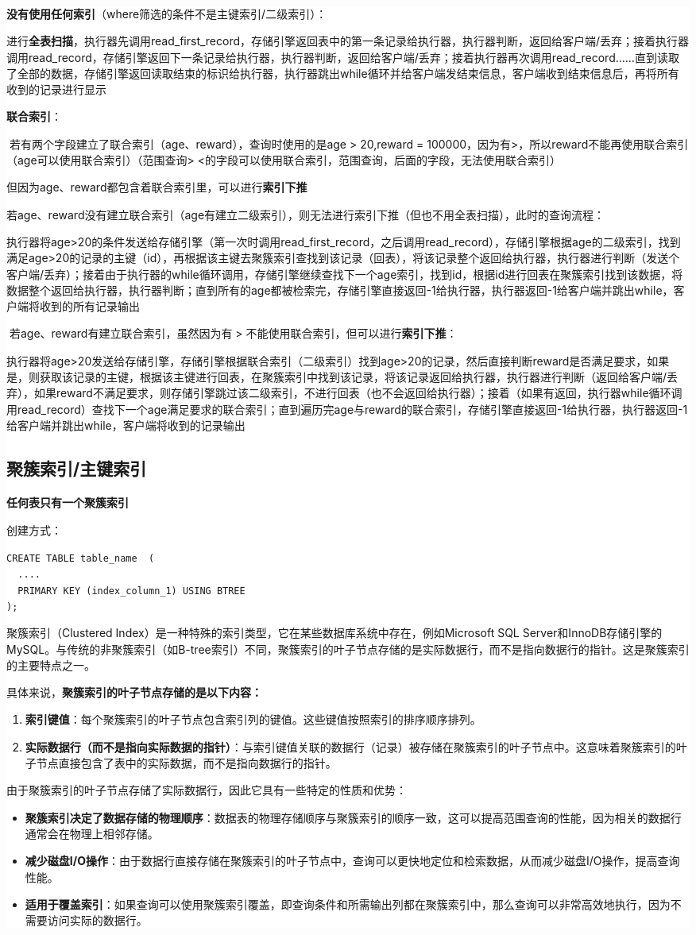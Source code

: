 

**没有使用任何索引**（where筛选的条件不是主键索引/二级索引）：

​			进行**全表扫描**，执行器先调用read_first_record，存储引擎返回表中的第一条记录给执行器，执行器判断，返回给客户端/丢弃；接着执行器调用read_record，存储引擎返回下一条记录给执行器，执行器判断，返回给客户端/丢弃；接着执行器再次调用read_record……直到读取了全部的数据，存储引擎返回读取结束的标识给执行器，执行器跳出while循环并给客户端发结束信息，客户端收到结束信息后，再将所有收到的记录进行显示



**联合索引**：

​			若有两个字段建立了联合索引（age、reward），查询时使用的是age > 20,reward = 100000，因为有>，所以reward不能再使用联合索引（age可以使用联合索引）（范围查询>  <的字段可以使用联合索引，范围查询，后面的字段，无法使用联合索引）

​			但因为age、reward都包含着联合索引里，可以进行**索引下推**

​			若age、reward没有建立联合索引（age有建立二级索引），则无法进行索引下推（但也不用全表扫描），此时的查询流程：

​						执行器将age>20的条件发送给存储引擎（第一次时调用read_first_record，之后调用read_record），存储引擎根据age的二级索引，找到满足age>20的记录的主键（id），再根据该主键去聚簇索引查找到该记录（回表），将该记录整个返回给执行器，执行器进行判断（发送个客户端/丢弃）；接着由于执行器的while循环调用，存储引擎继续查找下一个age索引，找到id，根据id进行回表在聚簇索引找到该数据，将数据整个返回给执行器，执行器判断；直到所有的age都被检索完，存储引擎直接返回-1给执行器，执行器返回-1给客户端并跳出while，客户端将收到的所有记录输出

​			若age、reward有建立联合索引，虽然因为有 > 不能使用联合索引，但可以进行**索引下推**：

​						执行器将age>20发送给存储引擎，存储引擎根据联合索引（二级索引）找到age>20的记录，然后直接判断reward是否满足要求，如果是，则获取该记录的主键，根据该主键进行回表，在聚簇索引中找到该记录，将该记录返回给执行器，执行器进行判断（返回给客户端/丢弃），如果reward不满足要求，则存储引擎跳过该二级索引，不进行回表（也不会返回给执行器）；接着（如果有返回，执行器while循环调用read_record）查找下一个age满足要求的联合索引；直到遍历完age与reward的联合索引，存储引擎直接返回-1给执行器，执行器返回-1给客户端并跳出while，客户端将收到的记录输出





## 聚簇索引/主键索引

**任何表只有一个聚簇索引**

创建方式：

```
CREATE TABLE table_name  (
  ....
  PRIMARY KEY (index_column_1) USING BTREE
);
```

聚簇索引（Clustered Index）是一种特殊的索引类型，它在某些数据库系统中存在，例如Microsoft SQL Server和InnoDB存储引擎的MySQL。与传统的非聚簇索引（如B-tree索引）不同，聚簇索引的叶子节点存储的是实际数据行，而不是指向数据行的指针。这是聚簇索引的主要特点之一。

具体来说，**聚簇索引的叶子节点存储的是以下内容：**

1. **索引键值**：每个聚簇索引的叶子节点包含索引列的键值。这些键值按照索引的排序顺序排列。

2. **实际数据行（而不是指向实际数据的指针）**：与索引键值关联的数据行（记录）被存储在聚簇索引的叶子节点中。这意味着聚簇索引的叶子节点直接包含了表中的实际数据，而不是指向数据行的指针。

由于聚簇索引的叶子节点存储了实际数据行，因此它具有一些特定的性质和优势：

- **聚簇索引决定了数据存储的物理顺序**：数据表的物理存储顺序与聚簇索引的顺序一致，这可以提高范围查询的性能，因为相关的数据行通常会在物理上相邻存储。

- **减少磁盘I/O操作**：由于数据行直接存储在聚簇索引的叶子节点中，查询可以更快地定位和检索数据，从而减少磁盘I/O操作，提高查询性能。

- **适用于覆盖索引**：如果查询可以使用聚簇索引覆盖，即查询条件和所需输出列都在聚簇索引中，那么查询可以非常高效地执行，因为不需要访问实际的数据行。

